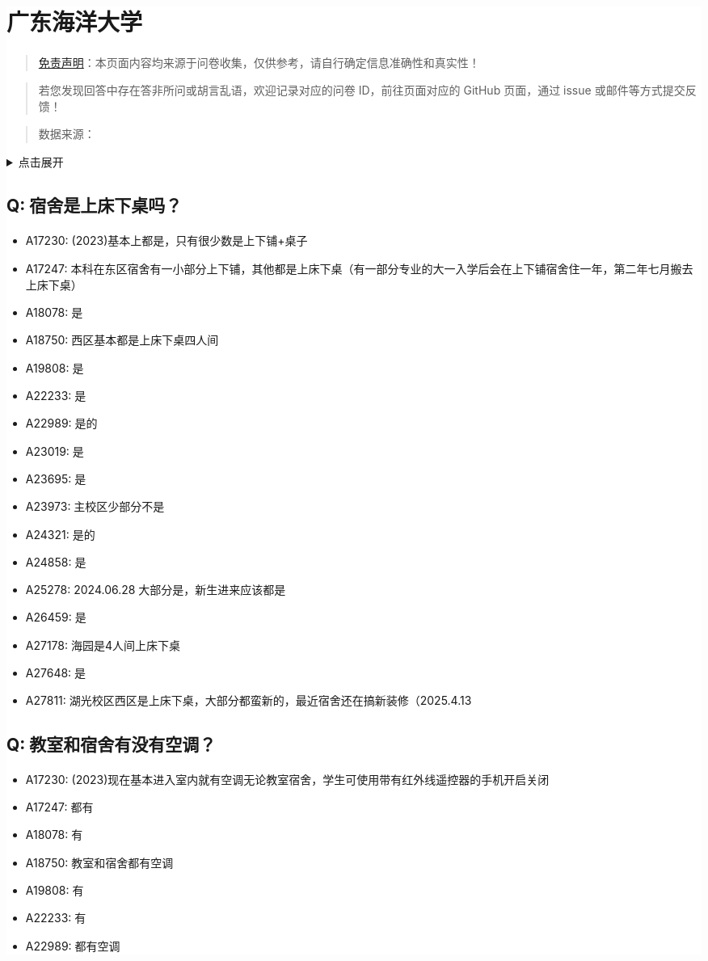 # 广东海洋大学

> [免责声明](https://colleges.chat/#_3)：本页面内容均来源于问卷收集，仅供参考，请自行确定信息准确性和真实性！

> 若您发现回答中存在答非所问或胡言乱语，欢迎记录对应的问卷 ID，前往页面对应的 GitHub 页面，通过 issue 或邮件等方式提交反馈！

> 数据来源：

<details><summary>点击展开</summary></details>

## Q: 宿舍是上床下桌吗？

- A17230: (2023)基本上都是，只有很少数是上下铺+桌子

- A17247: 本科在东区宿舍有一小部分上下铺，其他都是上床下桌（有一部分专业的大一入学后会在上下铺宿舍住一年，第二年七月搬去上床下桌）

- A18078: 是

- A18750: 西区基本都是上床下桌四人间

- A19808: 是

- A22233: 是

- A22989: 是的

- A23019: 是

- A23695: 是

- A23973: 主校区少部分不是

- A24321: 是的

- A24858: 是

- A25278: 2024.06.28  大部分是，新生进来应该都是

- A26459: 是

- A27178: 海园是4人间上床下桌

- A27648: 是

- A27811: 湖光校区西区是上床下桌，大部分都蛮新的，最近宿舍还在搞新装修（2025.4.13

## Q: 教室和宿舍有没有空调？

- A17230: (2023)现在基本进入室内就有空调无论教室宿舍，学生可使用带有红外线遥控器的手机开启关闭

- A17247: 都有

- A18078: 有

- A18750: 教室和宿舍都有空调

- A19808: 有

- A22233: 有

- A22989: 都有空调
